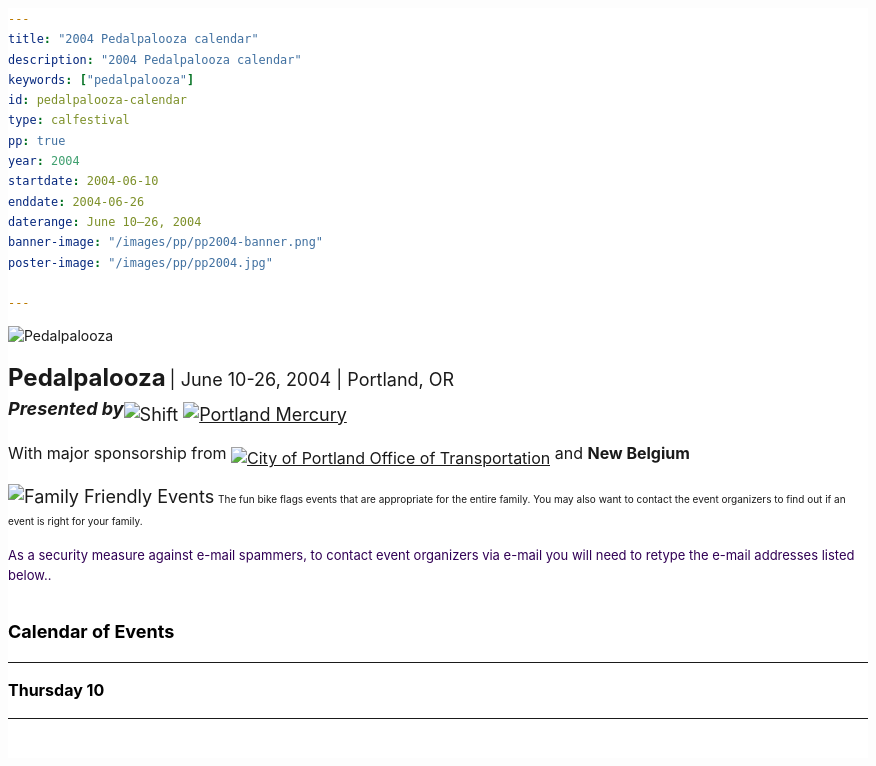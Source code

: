```yaml
---
title: "2004 Pedalpalooza calendar"
description: "2004 Pedalpalooza calendar"
keywords: ["pedalpalooza"]
id: pedalpalooza-calendar
type: calfestival
pp: true
year: 2004
startdate: 2004-06-10
enddate: 2004-06-26
daterange: June 10–26, 2004
banner-image: "/images/pp/pp2004-banner.png"
poster-image: "/images/pp/pp2004.jpg"

---
```

<img src="/images/pedalpalooza_low.jpg" alt="Pedalpalooza" border="0">

<font size="5"><b>Pedalpalooza</b></font>
<font size="4"> | June 10-26, 2004 | Portland, OR<br></font>
<font size="4"><i><b>Presented by</b></i><img src="/images/shiftlogo_small.jpg" alt="Shift" border="0" align="middle">
<a href="http://www.portlandmercury.com" target="_blank"> <img src="https://www.portlandmercury.com/images/logo.gif" alt="Portland Mercury" border="0" align="middle"></a></font>

<font size="3">With major sponsorship from <a href="http://www.pdxtrans.org" target="_blank"> <img src="https://www.pdxtrans.org/images/home_logo.gif" alt="City of Portland Office of Transportation" width="120" height="40" border="0" align="middle"></a> and <b>New Belgium</b></font>

<font size="4"><img src="/images/legacy/ff.gif" border="0" align="left">Family Friendly Events</font>
<font size="1">The fun bike flags events that are appropriate for the entire family.  You may also want to contact the event organizers to find out if an event is right for your family.</font>

<font color="#310055"><font size="2">
As a security measure against e-mail spammers, to contact event organizers via e-mail you will need to retype
the e-mail addresses listed below..</font>


<font color="#000000">
<br>

<font size="4">
<b>Calendar of Events</b></font>
</font></b><font color="#000000">
 </font></font></center><font size="2"><font color="#000000">

<br>

<font size="3">




<hr><b> Thursday 10</b><hr><br>


